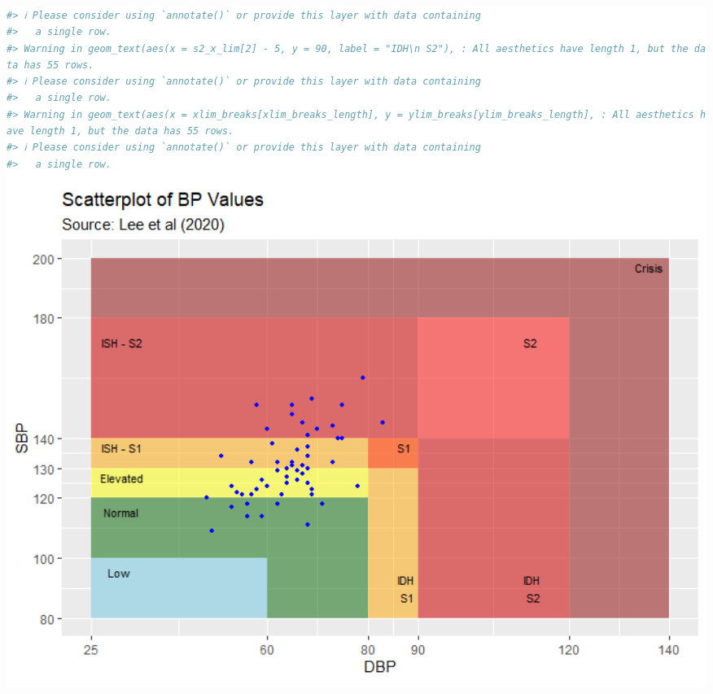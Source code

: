 ``` r
#> ℹ Please consider using `annotate()` or provide this layer with data containing
#>   a single row.
#> Warning in geom_text(aes(x = s2_x_lim[2] - 5, y = 90, label = "IDH\n S2"), : All aesthetics have length 1, but the data has 55 rows.
#> ℹ Please consider using `annotate()` or provide this layer with data containing
#>   a single row.
#> Warning in geom_text(aes(x = xlim_breaks[xlim_breaks_length], y = ylim_breaks[ylim_breaks_length], : All aesthetics have length 1, but the data has 55 rows.
#> ℹ Please consider using `annotate()` or provide this layer with data containing
#>   a single row.
```

<img src="man/figures/README-unnamed-chunk-5-1.png" width="100%" />
